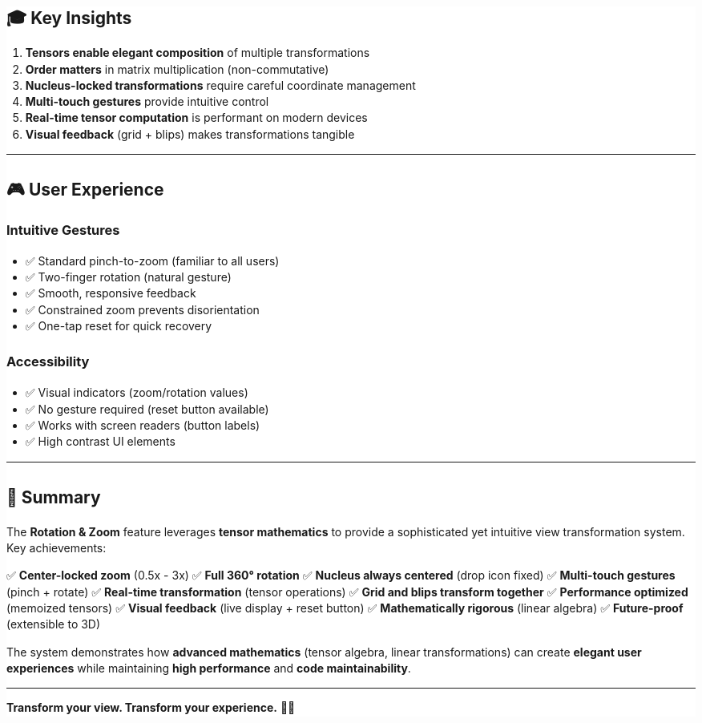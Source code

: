 
## 🎓 Key Insights

1. **Tensors enable elegant composition** of multiple transformations
2. **Order matters** in matrix multiplication (non-commutative)
3. **Nucleus-locked transformations** require careful coordinate management
4. **Multi-touch gestures** provide intuitive control
5. **Real-time tensor computation** is performant on modern devices
6. **Visual feedback** (grid + blips) makes transformations tangible

---

## 🎮 User Experience

### **Intuitive Gestures**
- ✅ Standard pinch-to-zoom (familiar to all users)
- ✅ Two-finger rotation (natural gesture)
- ✅ Smooth, responsive feedback
- ✅ Constrained zoom prevents disorientation
- ✅ One-tap reset for quick recovery

### **Accessibility**
- ✅ Visual indicators (zoom/rotation values)
- ✅ No gesture required (reset button available)
- ✅ Works with screen readers (button labels)
- ✅ High contrast UI elements

---

## 📖 Summary

The **Rotation & Zoom** feature leverages **tensor mathematics** to provide a sophisticated yet intuitive view transformation system. Key achievements:

✅ **Center-locked zoom** (0.5x - 3x)
✅ **Full 360° rotation**
✅ **Nucleus always centered** (drop icon fixed)
✅ **Multi-touch gestures** (pinch + rotate)
✅ **Real-time transformation** (tensor operations)
✅ **Grid and blips transform together**
✅ **Performance optimized** (memoized tensors)
✅ **Visual feedback** (live display + reset button)
✅ **Mathematically rigorous** (linear algebra)
✅ **Future-proof** (extensible to 3D)

The system demonstrates how **advanced mathematics** (tensor algebra, linear transformations) can create **elegant user experiences** while maintaining **high performance** and **code maintainability**.

---

**Transform your view. Transform your experience.** 🔄✨


